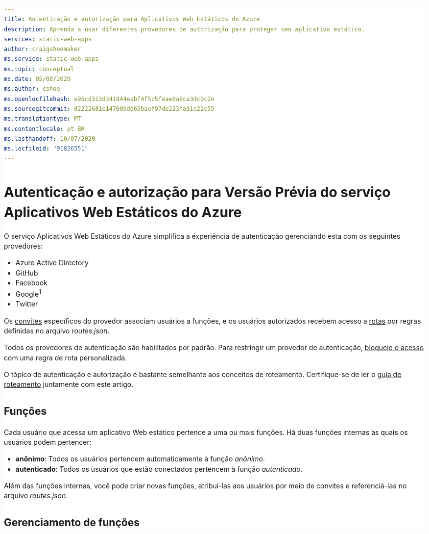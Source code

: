 ```yaml
---
title: Autenticação e autorização para Aplicativos Web Estáticos do Azure
description: Aprenda a usar diferentes provedores de autorização para proteger seu aplicativo estático.
services: static-web-apps
author: craigshoemaker
ms.service: static-web-apps
ms.topic: conceptual
ms.date: 05/08/2020
ms.author: cshoe
ms.openlocfilehash: e95cd313d341844eabf4f5c5feae8a8ca3dc9c2e
ms.sourcegitcommit: d2222681e14700bdd65baef97de223fa91c22c55
ms.translationtype: MT
ms.contentlocale: pt-BR
ms.lasthandoff: 10/07/2020
ms.locfileid: "91826551"
---
```

# <a name="authentication-and-authorization-for-azure-static-web-apps-preview"></a>Autenticação e autorização para Versão Prévia do serviço Aplicativos Web Estáticos do Azure

O serviço Aplicativos Web Estáticos do Azure simplifica a experiência de autenticação gerenciando esta com os seguintes provedores:

- Azure Active Directory
- GitHub
- Facebook
- Google<sup>1</sup>
- Twitter

Os [convites](#invitations) específicos do provedor associam usuários a funções, e os usuários autorizados recebem acesso a [rotas](routes.md) por regras definidas no arquivo _routes.json_.

Todos os provedores de autenticação são habilitados por padrão. Para restringir um provedor de autenticação, [bloqueie o acesso](#block-an-authorization-provider) com uma regra de rota personalizada.

O tópico de autenticação e autorização é bastante semelhante aos conceitos de roteamento. Certifique-se de ler o [guia de roteamento](routes.md) juntamente com este artigo.

## <a name="roles"></a>Funções

Cada usuário que acessa um aplicativo Web estático pertence a uma ou mais funções.  Há duas funções internas às quais os usuários podem pertencer:

- **anônimo**: Todos os usuários pertencem automaticamente à função _anônimo_.
- **autenticado**: Todos os usuários que estão conectados pertencem à função _autenticado_.

Além das funções internas, você pode criar novas funções, atribuí-las aos usuários por meio de convites e referenciá-las no arquivo _routes.json_.

## <a name="role-management"></a>Gerenciamento de funções

